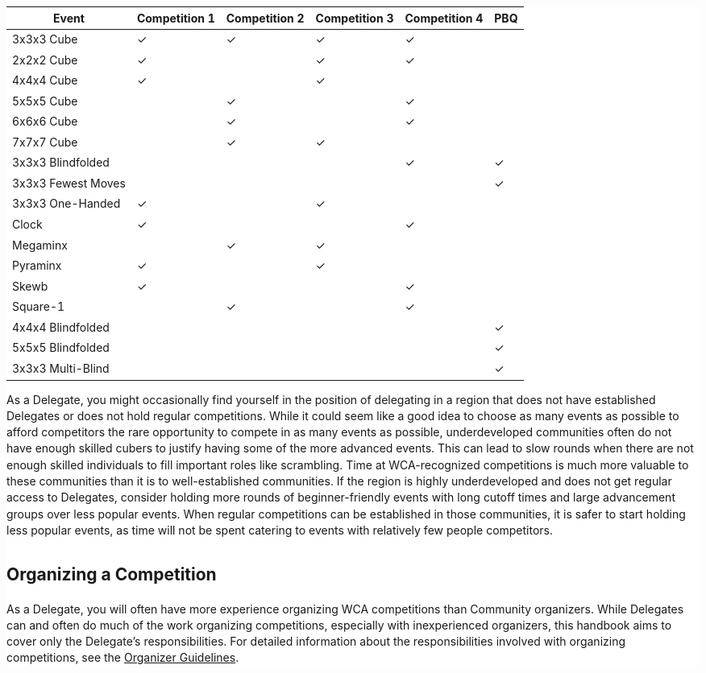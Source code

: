 | Event              | Competition 1 | Competition 2 | Competition 3 | Competition 4 | PBQ |
| ------------------ | ------------- | ------------- | ------------- | ------------- | --- |
| 3x3x3 Cube         | ✓             | ✓             | ✓             | ✓             |     |
| 2x2x2 Cube         | ✓             |               | ✓             | ✓             |     |
| 4x4x4 Cube         | ✓             |               | ✓             |               |     |
| 5x5x5 Cube         |               | ✓             |               | ✓             |     |
| 6x6x6 Cube         |               | ✓             |               | ✓             |     |
| 7x7x7 Cube         |               | ✓             | ✓             |               |     |
| 3x3x3 Blindfolded  |               |               |               | ✓             | ✓   |
| 3x3x3 Fewest Moves |               |               |               |               | ✓   |
| 3x3x3 One-Handed   | ✓             |               | ✓             |               |     |
| Clock              | ✓             |               |               | ✓             |     |
| Megaminx           |               | ✓             | ✓             |               |     |
| Pyraminx           | ✓             |               | ✓             |               |     |
| Skewb              | ✓             |               |               | ✓             |     |
| Square-1           |               | ✓             |               | ✓             |     |
| 4x4x4 Blindfolded  |               |               |               |               | ✓   |
| 5x5x5 Blindfolded  |               |               |               |               | ✓   |
| 3x3x3 Multi-Blind  |               |               |               |               | ✓   |

As a Delegate, you might occasionally find yourself in the position of delegating in a region that does not have established Delegates or does not hold regular competitions. While it could seem like a good idea to choose as many events as possible to afford competitors the rare opportunity to compete in as many events as possible, underdeveloped communities often do not have enough skilled cubers to justify having some of the more advanced events. This can lead to slow rounds when there are not enough skilled individuals to fill important roles like scrambling. Time at WCA-recognized competitions is much more valuable to these communities than it is to well-established communities. If the region is highly underdeveloped and does not get regular access to Delegates, consider holding more rounds of beginner-friendly events with long cutoff times and large advancement groups over less popular events. When regular competitions can be established in those communities, it is safer to start holding less popular events, as time will not be spent catering to events with relatively few people competitors.

## Organizing a Competition

As a Delegate, you will often have more experience organizing WCA competitions than Community organizers. While Delegates can and often do much of the work organizing competitions, especially with inexperienced organizers, this handbook aims to cover only the Delegate’s responsibilities. For detailed information about the responsibilities involved with organizing competitions, see the [Organizer Guidelines](https://www.worldcubeassociation.org/organizer-guidelines).
